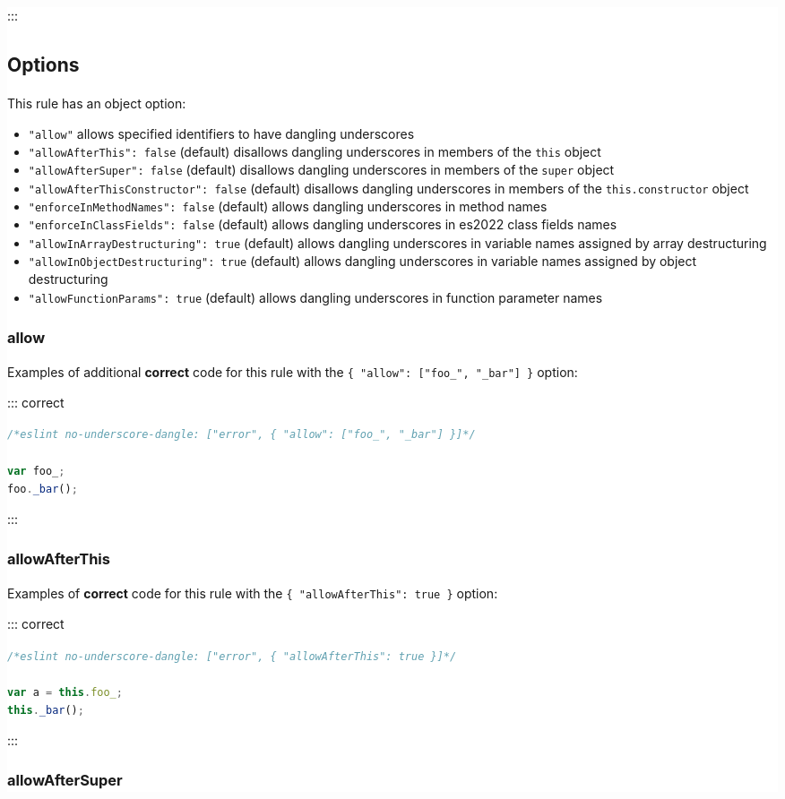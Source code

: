 :::

## Options

This rule has an object option:

-   `"allow"` allows specified identifiers to have dangling underscores
-   `"allowAfterThis": false` (default) disallows dangling underscores in members of the `this` object
-   `"allowAfterSuper": false` (default) disallows dangling underscores in members of the `super` object
-   `"allowAfterThisConstructor": false` (default) disallows dangling underscores in members of the `this.constructor` object
-   `"enforceInMethodNames": false` (default) allows dangling underscores in method names
-   `"enforceInClassFields": false` (default) allows dangling underscores in es2022 class fields names
-   `"allowInArrayDestructuring": true` (default) allows dangling underscores in variable names assigned by array destructuring
-   `"allowInObjectDestructuring": true` (default) allows dangling underscores in variable names assigned by object destructuring
-   `"allowFunctionParams": true` (default) allows dangling underscores in function parameter names

### allow

Examples of additional **correct** code for this rule with the `{ "allow": ["foo_", "_bar"] }` option:

::: correct

```js
/*eslint no-underscore-dangle: ["error", { "allow": ["foo_", "_bar"] }]*/

var foo_;
foo._bar();
```

:::

### allowAfterThis

Examples of **correct** code for this rule with the `{ "allowAfterThis": true }` option:

::: correct

```js
/*eslint no-underscore-dangle: ["error", { "allowAfterThis": true }]*/

var a = this.foo_;
this._bar();
```

:::

### allowAfterSuper
